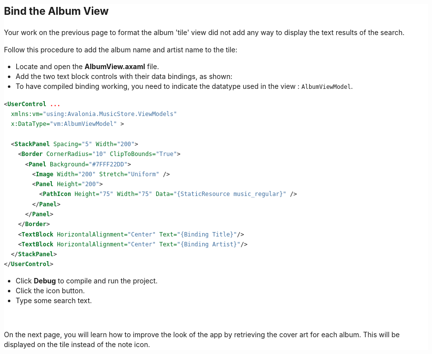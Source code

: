 ## Bind the Album View

Your work on the previous page to format the album 'tile' view did not add any way to display the text results of the search.

Follow this procedure to add the album name and artist name to the tile:

- Locate and open the **AlbumView.axaml** file.
- Add the two text block controls with their data bindings, as shown:
- To have compiled binding working, you need to indicate the datatype used in the view : `AlbumViewModel`.

```xml
<UserControl ...
  xmlns:vm="using:Avalonia.MusicStore.ViewModels"
  x:DataType="vm:AlbumViewModel" >

  <StackPanel Spacing="5" Width="200">
    <Border CornerRadius="10" ClipToBounds="True">
      <Panel Background="#7FFF22DD">
        <Image Width="200" Stretch="Uniform" />
        <Panel Height="200">
          <PathIcon Height="75" Width="75" Data="{StaticResource music_regular}" />
        </Panel>
      </Panel>
    </Border>
    <TextBlock HorizontalAlignment="Center" Text="{Binding Title}"/>
    <TextBlock HorizontalAlignment="Center" Text="{Binding Artist}"/>
  </StackPanel>
</UserControl>
```

- Click **Debug** to compile and run the project.
- Click the icon button.
- Type some search text.

<p><img className="image-medium-zoom" src={MusicStoreAlbumViewScreenshot} alt="" /></p>

On the next page, you will learn how to improve the look of the app by retrieving the cover art for each album. This will be displayed on the tile instead of the note icon.